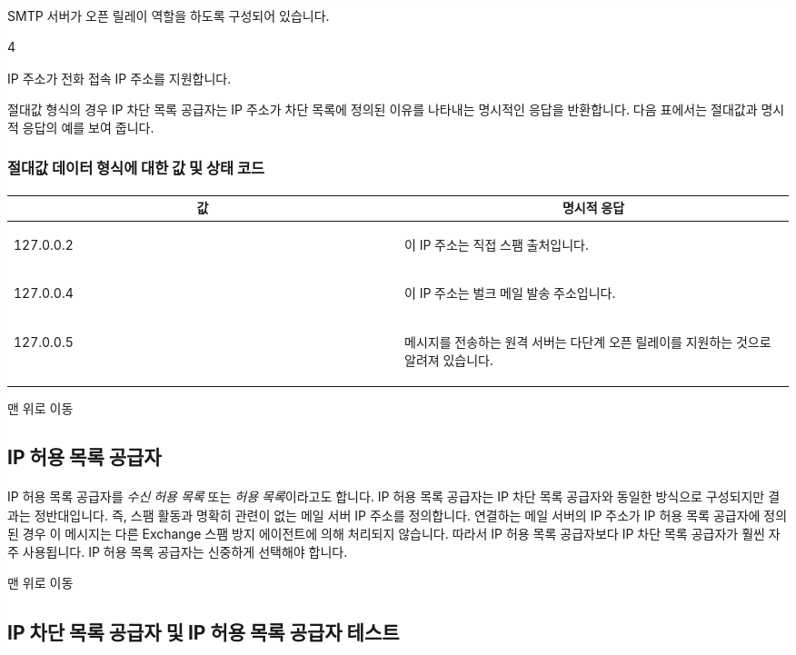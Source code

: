 <td><p>SMTP 서버가 오픈 릴레이 역할을 하도록 구성되어 있습니다.</p></td>
</tr>
<tr class="odd">
<td><p>4</p></td>
<td><p>IP 주소가 전화 접속 IP 주소를 지원합니다.</p></td>
</tr>
</tbody>
</table>


절대값 형식의 경우 IP 차단 목록 공급자는 IP 주소가 차단 목록에 정의된 이유를 나타내는 명시적인 응답을 반환합니다. 다음 표에서는 절대값과 명시적 응답의 예를 보여 줍니다.

### 절대값 데이터 형식에 대한 값 및 상태 코드

<table>
<colgroup>
<col style="width: 50%" />
<col style="width: 50%" />
</colgroup>
<thead>
<tr class="header">
<th>값</th>
<th>명시적 응답</th>
</tr>
</thead>
<tbody>
<tr class="odd">
<td><p>127.0.0.2</p></td>
<td><p>이 IP 주소는 직접 스팸 출처입니다.</p></td>
</tr>
<tr class="even">
<td><p>127.0.0.4</p></td>
<td><p>이 IP 주소는 벌크 메일 발송 주소입니다.</p></td>
</tr>
<tr class="odd">
<td><p>127.0.0.5</p></td>
<td><p>메시지를 전송하는 원격 서버는 다단계 오픈 릴레이를 지원하는 것으로 알려져 있습니다.</p></td>
</tr>
</tbody>
</table>


맨 위로 이동

## IP 허용 목록 공급자

IP 허용 목록 공급자를 *수신 허용 목록* 또는 *허용 목록*이라고도 합니다. IP 허용 목록 공급자는 IP 차단 목록 공급자와 동일한 방식으로 구성되지만 결과는 정반대입니다. 즉, 스팸 활동과 명확히 관련이 없는 메일 서버 IP 주소를 정의합니다. 연결하는 메일 서버의 IP 주소가 IP 허용 목록 공급자에 정의된 경우 이 메시지는 다른 Exchange 스팸 방지 에이전트에 의해 처리되지 않습니다. 따라서 IP 허용 목록 공급자보다 IP 차단 목록 공급자가 훨씬 자주 사용됩니다. IP 허용 목록 공급자는 신중하게 선택해야 합니다.

맨 위로 이동

## IP 차단 목록 공급자 및 IP 허용 목록 공급자 테스트
